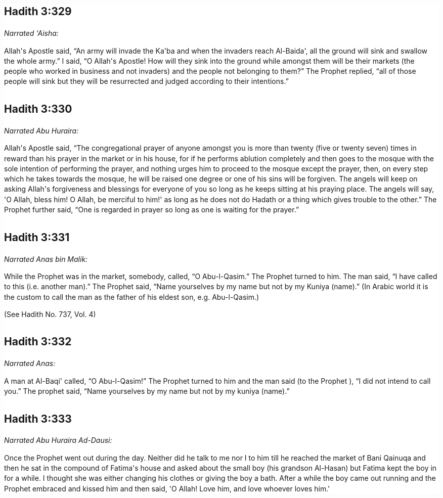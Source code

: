 
## Hadith 3:329

_Narrated 'Aisha:_

Allah's Apostle said, “An army will invade the Ka'ba and when the invaders reach Al-Baida', all the ground will sink and swallow the whole army.” I said, “O Allah's Apostle! How will they sink into the ground while amongst them will be their markets (the people who worked in business and not invaders) and the people not belonging to them?” The Prophet replied, “all of those people will sink but they will be resurrected and judged according to their intentions.”


## Hadith 3:330

_Narrated Abu Huraira:_

Allah's Apostle said, “The congregational prayer of anyone amongst you is more than twenty (five or twenty seven) times in reward than his prayer in the market or in his house, for if he performs ablution completely and then goes to the mosque with the sole intention of performing the prayer, and nothing urges him to proceed to the mosque except the prayer, then, on every step which he takes towards the mosque, he will be raised one degree or one of his sins will be forgiven. The angels will keep on asking Allah's forgiveness and blessings for everyone of you so long as he keeps sitting at his praying place. The angels will say, 'O Allah, bless him! O Allah, be merciful to him!' as long as he does not do Hadath or a thing which gives trouble to the other.” The Prophet further said, “One is regarded in prayer so long as one is waiting for the prayer.”


## Hadith 3:331

_Narrated Anas bin Malik:_

While the Prophet was in the market, somebody, called, “O Abu-l-Qasim.” The Prophet turned to him. The man said, “I have called to this (i.e. another man).” The Prophet said, “Name yourselves by my name but not by my Kuniya (name).” (In Arabic world it is the custom to call the man as the father of his eldest son, e.g. Abu-l-Qasim.)

(See Hadith No. 737, Vol. 4)


## Hadith 3:332

_Narrated Anas:_

A man at Al-Baqi' called, “O Abu-l-Qasim!” The Prophet turned to him and the man said (to the Prophet ), “I did not intend to call you.” The prophet said, “Name yourselves by my name but not by my kuniya (name).”


## Hadith 3:333

_Narrated Abu Huraira Ad-Dausi:_

Once the Prophet went out during the day. Neither did he talk to me nor I to him till he reached the market of Bani Qainuqa and then he sat in the compound of Fatima's house and asked about the small boy (his grandson Al-Hasan) but Fatima kept the boy in for a while. I thought she was either changing his clothes or giving the boy a bath. After a while the boy came out running and the Prophet embraced and kissed him and then said, 'O Allah! Love him, and love whoever loves him.'

